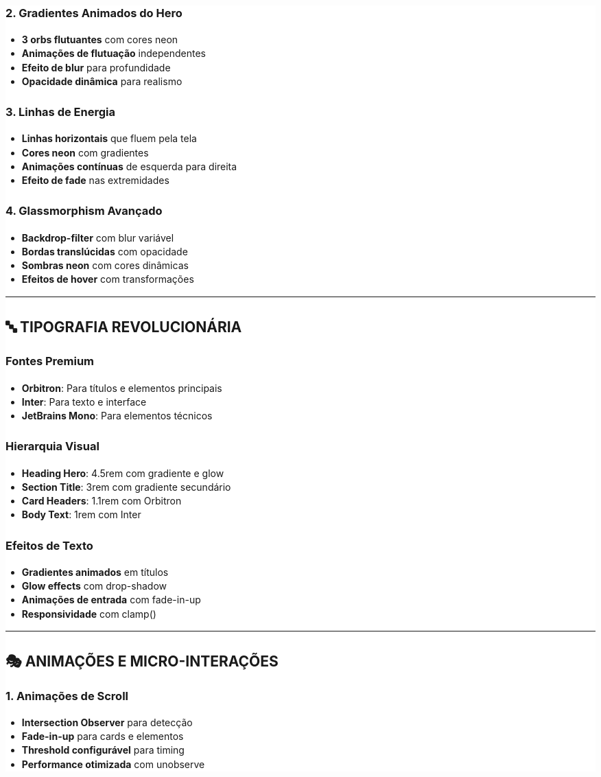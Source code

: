 ### 2. Gradientes Animados do Hero
- **3 orbs flutuantes** com cores neon
- **Animações de flutuação** independentes
- **Efeito de blur** para profundidade
- **Opacidade dinâmica** para realismo

### 3. Linhas de Energia
- **Linhas horizontais** que fluem pela tela
- **Cores neon** com gradientes
- **Animações contínuas** de esquerda para direita
- **Efeito de fade** nas extremidades

### 4. Glassmorphism Avançado
- **Backdrop-filter** com blur variável
- **Bordas translúcidas** com opacidade
- **Sombras neon** com cores dinâmicas
- **Efeitos de hover** com transformações

---

## 🔤 TIPOGRAFIA REVOLUCIONÁRIA

### Fontes Premium
- **Orbitron**: Para títulos e elementos principais
- **Inter**: Para texto e interface
- **JetBrains Mono**: Para elementos técnicos

### Hierarquia Visual
- **Heading Hero**: 4.5rem com gradiente e glow
- **Section Title**: 3rem com gradiente secundário
- **Card Headers**: 1.1rem com Orbitron
- **Body Text**: 1rem com Inter

### Efeitos de Texto
- **Gradientes animados** em títulos
- **Glow effects** com drop-shadow
- **Animações de entrada** com fade-in-up
- **Responsividade** com clamp()

---

## 🎭 ANIMAÇÕES E MICRO-INTERAÇÕES

### 1. Animações de Scroll
- **Intersection Observer** para detecção
- **Fade-in-up** para cards e elementos
- **Threshold configurável** para timing
- **Performance otimizada** com unobserve
